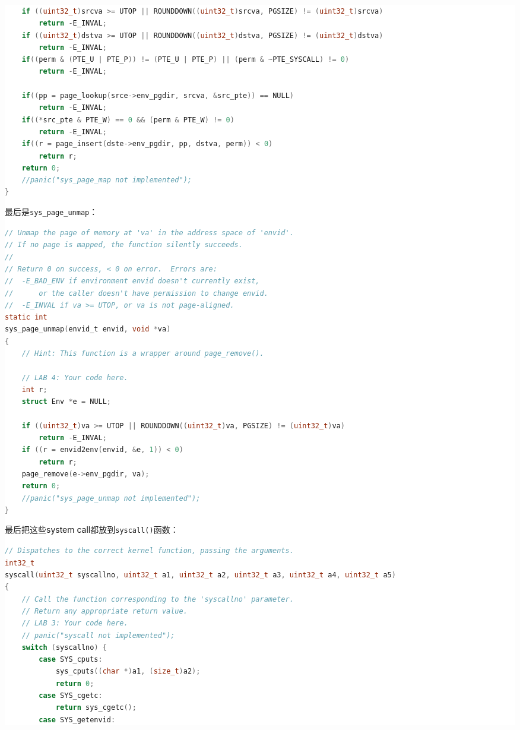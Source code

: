 ```c
	if ((uint32_t)srcva >= UTOP || ROUNDDOWN((uint32_t)srcva, PGSIZE) != (uint32_t)srcva)
		return -E_INVAL;
	if ((uint32_t)dstva >= UTOP || ROUNDDOWN((uint32_t)dstva, PGSIZE) != (uint32_t)dstva)
		return -E_INVAL;
	if((perm & (PTE_U | PTE_P)) != (PTE_U | PTE_P) || (perm & ~PTE_SYSCALL) != 0)
		return -E_INVAL;
	
	if((pp = page_lookup(srce->env_pgdir, srcva, &src_pte)) == NULL)
		return -E_INVAL;
	if((*src_pte & PTE_W) == 0 && (perm & PTE_W) != 0)
		return -E_INVAL;
	if((r = page_insert(dste->env_pgdir, pp, dstva, perm)) < 0)
		return r;
	return 0;
	//panic("sys_page_map not implemented");
}
```

最后是`sys_page_unmap`：

```c
// Unmap the page of memory at 'va' in the address space of 'envid'.
// If no page is mapped, the function silently succeeds.
//
// Return 0 on success, < 0 on error.  Errors are:
//	-E_BAD_ENV if environment envid doesn't currently exist,
//		or the caller doesn't have permission to change envid.
//	-E_INVAL if va >= UTOP, or va is not page-aligned.
static int
sys_page_unmap(envid_t envid, void *va)
{
	// Hint: This function is a wrapper around page_remove().

	// LAB 4: Your code here.
	int r;
	struct Env *e = NULL;
	
	if ((uint32_t)va >= UTOP || ROUNDDOWN((uint32_t)va, PGSIZE) != (uint32_t)va)
		return -E_INVAL;
	if ((r = envid2env(envid, &e, 1)) < 0)
		return r;
	page_remove(e->env_pgdir, va);
	return 0;
	//panic("sys_page_unmap not implemented");
}
```

最后把这些system call都放到`syscall()`函数：

```c
// Dispatches to the correct kernel function, passing the arguments.
int32_t
syscall(uint32_t syscallno, uint32_t a1, uint32_t a2, uint32_t a3, uint32_t a4, uint32_t a5)
{
	// Call the function corresponding to the 'syscallno' parameter.
	// Return any appropriate return value.
	// LAB 3: Your code here.
	// panic("syscall not implemented");
	switch (syscallno) {
		case SYS_cputs:
			sys_cputs((char *)a1, (size_t)a2);
			return 0;
		case SYS_cgetc:
			return sys_cgetc();
		case SYS_getenvid:
```